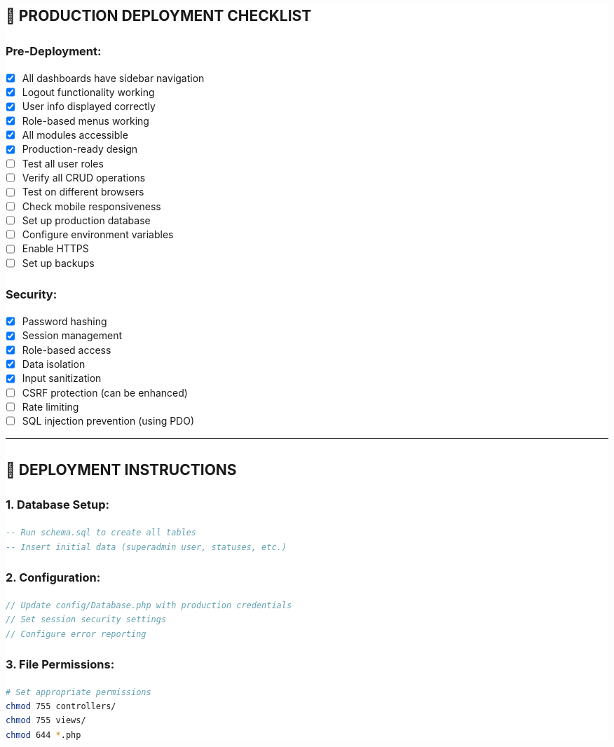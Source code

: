 
## 🎉 PRODUCTION DEPLOYMENT CHECKLIST

### Pre-Deployment:
- [x] All dashboards have sidebar navigation
- [x] Logout functionality working
- [x] User info displayed correctly
- [x] Role-based menus working
- [x] All modules accessible
- [x] Production-ready design
- [ ] Test all user roles
- [ ] Verify all CRUD operations
- [ ] Test on different browsers
- [ ] Check mobile responsiveness
- [ ] Set up production database
- [ ] Configure environment variables
- [ ] Enable HTTPS
- [ ] Set up backups

### Security:
- [x] Password hashing
- [x] Session management
- [x] Role-based access
- [x] Data isolation
- [x] Input sanitization
- [ ] CSRF protection (can be enhanced)
- [ ] Rate limiting
- [ ] SQL injection prevention (using PDO)

---

## 🚀 DEPLOYMENT INSTRUCTIONS

### 1. Database Setup:
```sql
-- Run schema.sql to create all tables
-- Insert initial data (superadmin user, statuses, etc.)
```

### 2. Configuration:
```php
// Update config/Database.php with production credentials
// Set session security settings
// Configure error reporting
```

### 3. File Permissions:
```bash
# Set appropriate permissions
chmod 755 controllers/
chmod 755 views/
chmod 644 *.php
```
